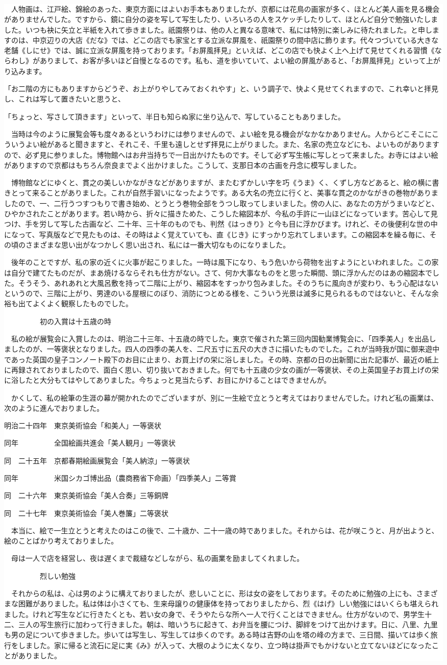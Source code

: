 　人物画は、江戸絵、錦絵のあった、東京方面にはよいお手本もありましたが、京都には花鳥の画家が多く、ほとんど美人画を見る機会がありませんでした。ですから、鏡に自分の姿を写して写生したり、いろいろの人をスケッチしたりして、ほとんど自分で勉強いたしました。いつも袂に矢立と半紙を入れて歩きました。祇園祭りは、他の人と異なる意味で、私には特別に楽しみに待たれました。と申しますのは、中京辺りの大店《だな》では、どこの店でも家宝とする立派な屏風を、祇園祭りの間中店に飾ります。代々つづいている大きな老舗《しにせ》では、誠に立派な屏風を持っております。「お屏風拝見」といえば、どこの店でも快よく上へ上げて見せてくれる習慣《ならわし》がありまして、お客が多いほど自慢となるのです。私も、道を歩いていて、よい絵の屏風があると、「お屏風拝見」といって上がり込みます。

「お二階の方にもありますからどうぞ、お上がりやしてみておくれやす」と、いう調子で、快よく見せてくれますので、これ幸いと拝見し、これは写して置きたいと思うと、

「ちょっと、写さして頂きます」といって、半日も知らぬ家に坐り込んで、写していることもありました。

　当時は今のように展覧会等も度々あるというわけには参りませんので、よい絵を見る機会がなかなかありません。人からどこそこにこういうよい絵があると聞きますと、それこそ、千里も遠しとせず拝見に上がりました。また、名家の売立などにも、よいものがありますので、必ず見に参りました。博物館へはお弁当持ちで一日出かけたものです。そして必ず写生帳に写しとって来ました。お寺にはよい絵がありますので京都はもちろん奈良までよく出かけました。こうして、支那日本の古画を丹念に模写しました。

　博物館などにゆくと、貫之の美しいかながきなどがありますが、またむずかしい字を巧《うま》く、くずし方などあると、絵の横に書きとって来ることがありました。これが自然手習いになったようです。ある大名の売立に行くと、美事な貫之のかながきの巻物がありましたので、一、二行うつすつもりで書き始め、とうとう巻物全部をうつし取ってしまいました。傍の人に、あなたの方がうまいなどと、ひやかされたことがあります。若い時から、折々に描きためた、こうした縮図本が、今私の手許に一山ほどになっています。苦心して見つけ、手を労して写した古画など、二十年、三十年のものでも、判然《はっきり》と今も目に浮かびます。けれど、その後便利な世の中になって、写真版などで見たものは、その時はよく覚えていても、直《じき》にすっかり忘れてしまいます。この縮図本を繰る毎に、その頃のさまざまな思い出がなつかしく思い出され、私には一番大切なものになりました。

　後年のことですが、私の家の近くに火事が起こりました。一時は風下になり、もう危いから荷物を出すようにといわれました。この家は自分で建てたものだが、まあ焼けるならそれも仕方がない。さて、何か大事なものをと思った瞬間、頭に浮かんだのはあの縮図本でした。そうそう、あれあれと大風呂敷を持って二階に上がり、縮図本をすっかり包みました。そのうちに風向きが変わり、もう心配はないというので、三階に上がり、男達のいる屋根にのぼり、消防につとめる様を、こういう光景は滅多に見られるものではないと、そんな余裕も出てよくよく観察したものでした。



　　　　　初の入賞は十五歳の時



　私の絵が展覧会に入賞したのは、明治二十三年、十五歳の時でした。東京で催された第三回内国勧業博覧会に、「四季美人」を出品しましたのが、一等褒状となりました。四人の四季の美人を、二尺五寸に五尺の大きさに描いたものでした。これが当時我が国に御来遊中であった英国の皇子コンノート殿下のお目に止まり、お買上げの栄に浴しました。その時、京都の日の出新聞に出た記事が、最近の紙上に再録されておりましたので、面白く思い、切り抜いておきました。何でも十五歳の少女の画が一等褒状、その上英国皇子お買上げの栄に浴したと大分もてはやしてありました。今ちょっと見当たらず、お目にかけることはできませんが。

　かくして、私の絵筆の生涯の幕が開かれたのでございますが、別に一生絵で立とうと考えてはおりませんでした。けれど私の画業は、次のように進んでおりました。


明治二十四年　東京美術協会「和美人」一等褒状

同年　　　　　全国絵画共進会「美人観月」一等褒状

同　二十五年　京都春期絵画展覧会「美人納涼」一等褒状

同年　　　　　米国シカゴ博出品（農商務省下命画）「四季美人」二等賞

同　二十六年　東京美術協会「美人合奏」三等銅牌

同　二十七年　東京美術協会「美人巻簾」二等褒状



　本当に、絵で一生立とうと考えたのはこの後で、二十歳か、二十一歳の時でありました。それからは、花が咲こうと、月が出ようと、絵のことばかり考えておりました。

　母は一人で店を経営し、夜は遅くまで裁縫などしながら、私の画業を励ましてくれました。



　　　　　烈しい勉強



　それからの私は、心は男のように構えておりましたが、悲しいことに、形は女の姿をしております。そのために勉強の上にも、さまざまな困難がありました。私は体は小さくても、生来母譲りの健康体を持っておりましたから、烈《はげ》しい勉強にはいくらも堪えられました。けれど写生などに行きたくとも、若い女の身で、そうやたらな所へ一人で行くことはできません。仕方がないので、男学生十二、三人の写生旅行に加わって行きました。朝は、暗いうちに起きて、お弁当を腰につけ、脚絆をつけて出かけます。日に、八里、九里も男の足について歩きました。歩いては写生し、写生しては歩くのです。ある時は吉野の山を塔の峰の方まで、三日間、描いては歩く旅行をしました。家に帰ると流石に足に実《み》が入って、大根のように太くなり、立つ時は掛声でもかけないと立てないほどになったことがありました。
